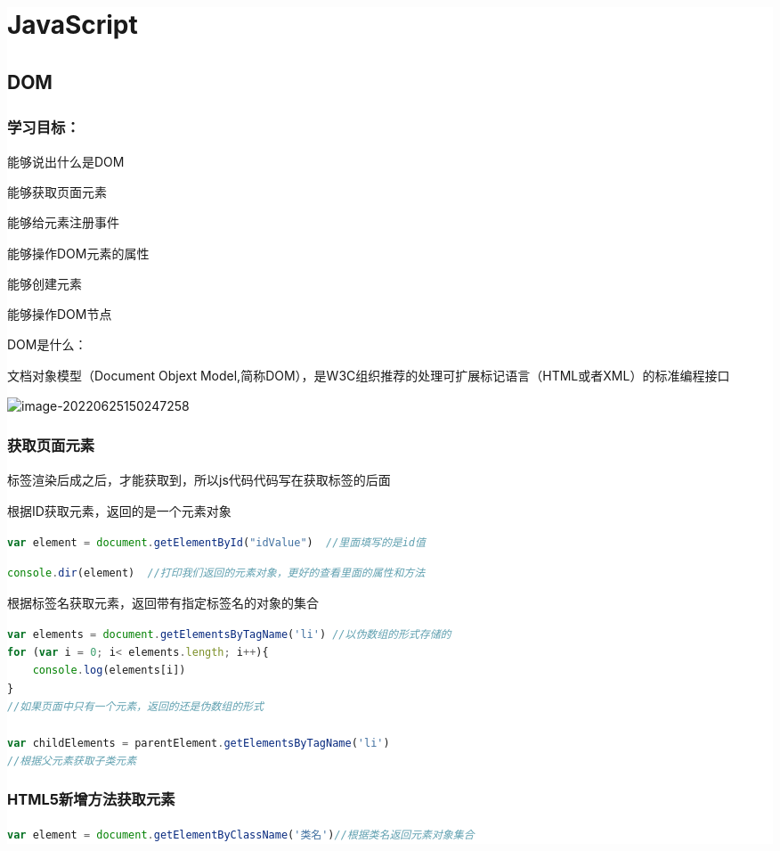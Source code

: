 # JavaScript

## DOM

### 学习目标：

能够说出什么是DOM

能够获取页面元素

能够给元素注册事件

能够操作DOM元素的属性

能够创建元素

能够操作DOM节点

DOM是什么：

文档对象模型（Document Objext Model,简称DOM），是W3C组织推荐的处理可扩展标记语言（HTML或者XML）的标准编程接口

![image-20220625150247258](https://trpora-1300527744.cos.ap-chongqing.myqcloud.com/img/image-20220625150247258.png)

### 获取页面元素

标签渲染后成之后，才能获取到，所以js代码代码写在获取标签的后面

根据ID获取元素，返回的是一个元素对象

```javascript
var element = document.getElementById("idValue")  //里面填写的是id值 
```

```javascript
console.dir(element)  //打印我们返回的元素对象，更好的查看里面的属性和方法
```

根据标签名获取元素，返回带有指定标签名的对象的集合

```javascript
var elements = document.getElementsByTagName('li') //以伪数组的形式存储的
for (var i = 0; i< elements.length; i++){
    console.log(elements[i])
}
//如果页面中只有一个元素，返回的还是伪数组的形式

var childElements = parentElement.getElementsByTagName('li')
//根据父元素获取子类元素
```

### HTML5新增方法获取元素

```javascript
var element = document.getElementByClassName('类名')//根据类名返回元素对象集合
```
